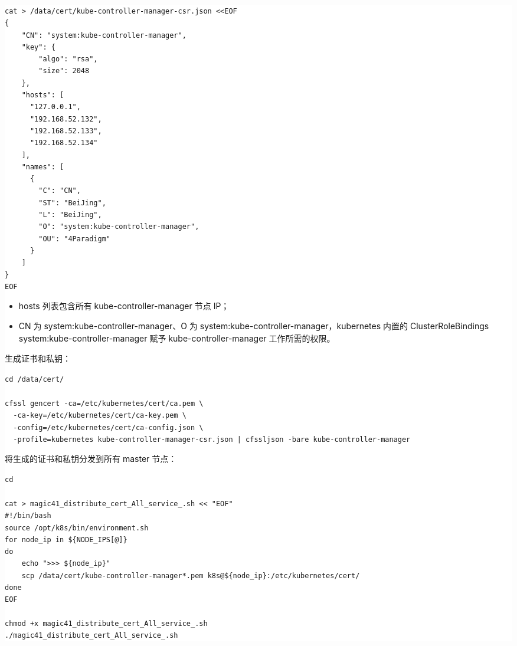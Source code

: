 ```
cat > /data/cert/kube-controller-manager-csr.json <<EOF
{
    "CN": "system:kube-controller-manager",
    "key": {
        "algo": "rsa",
        "size": 2048
    },
    "hosts": [
      "127.0.0.1",
      "192.168.52.132",
      "192.168.52.133",
      "192.168.52.134"
    ],
    "names": [
      {
        "C": "CN",
        "ST": "BeiJing",
        "L": "BeiJing",
        "O": "system:kube-controller-manager",
        "OU": "4Paradigm"
      }
    ]
}
EOF
```

- hosts 列表包含所有 kube-controller-manager 节点 IP；

- CN 为 system:kube-controller-manager、O 为 system:kube-controller-manager，kubernetes 内置的 ClusterRoleBindings system:kube-controller-manager 赋予 kube-controller-manager 工作所需的权限。

生成证书和私钥：

```
cd /data/cert/

cfssl gencert -ca=/etc/kubernetes/cert/ca.pem \
  -ca-key=/etc/kubernetes/cert/ca-key.pem \
  -config=/etc/kubernetes/cert/ca-config.json \
  -profile=kubernetes kube-controller-manager-csr.json | cfssljson -bare kube-controller-manager
```

将生成的证书和私钥分发到所有 master 节点：

```
cd

cat > magic41_distribute_cert_All_service_.sh << "EOF"
#!/bin/bash
source /opt/k8s/bin/environment.sh
for node_ip in ${NODE_IPS[@]}
do
    echo ">>> ${node_ip}" 
    scp /data/cert/kube-controller-manager*.pem k8s@${node_ip}:/etc/kubernetes/cert/
done
EOF

chmod +x magic41_distribute_cert_All_service_.sh
./magic41_distribute_cert_All_service_.sh
```
